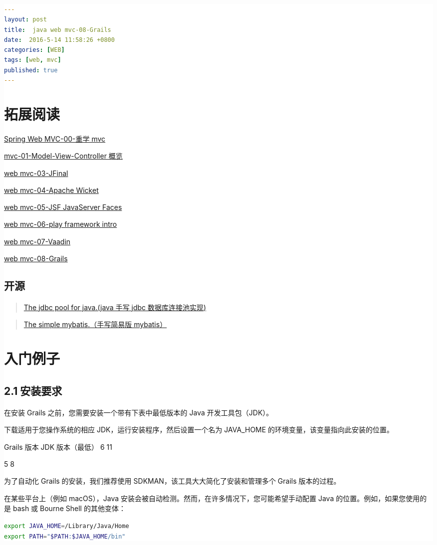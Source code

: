 ```yaml
---
layout: post
title:  java web mvc-08-Grails
date:  2016-5-14 11:58:26 +0800
categories: [WEB]
tags: [web, mvc]
published: true
---
```


# 拓展阅读

[Spring Web MVC-00-重学 mvc](https://houbb.github.io/2019/12/25/springmvc-00-index)

[mvc-01-Model-View-Controller 概览](https://houbb.github.io/2016/05/14/mvc-01-overview)

[web mvc-03-JFinal](https://houbb.github.io/2016/05/14/mvc-03-jfinal-intro)

[web mvc-04-Apache Wicket](https://houbb.github.io/2016/05/14/mvc-04-apache-whicket-intro)

[web mvc-05-JSF JavaServer Faces](https://houbb.github.io/2016/05/14/mvc-05-jsf-intro)

[web mvc-06-play framework intro](https://houbb.github.io/2016/05/14/mvc-06-play-framework-intro)

[web mvc-07-Vaadin](https://houbb.github.io/2016/05/14/mvc-07-Vaadin)

[web mvc-08-Grails](https://houbb.github.io/2016/05/14/mvc-08-Grails)

## 开源

> [The jdbc pool for java.(java 手写 jdbc 数据库连接池实现)](https://github.com/houbb/jdbc-pool)

> [The simple mybatis.（手写简易版 mybatis）](https://github.com/houbb/mybatis)

# 入门例子

## 2.1 安装要求

在安装 Grails 之前，您需要安装一个带有下表中最低版本的 Java 开发工具包（JDK）。

下载适用于您操作系统的相应 JDK，运行安装程序，然后设置一个名为 JAVA_HOME 的环境变量，该变量指向此安装的位置。

Grails 版本	JDK 版本（最低）
6        11

5        8

为了自动化 Grails 的安装，我们推荐使用 SDKMAN，该工具大大简化了安装和管理多个 Grails 版本的过程。

在某些平台上（例如 macOS），Java 安装会被自动检测。然而，在许多情况下，您可能希望手动配置 Java 的位置。例如，如果您使用的是 bash 或 Bourne Shell 的其他变体：

```bash
export JAVA_HOME=/Library/Java/Home
export PATH="$PATH:$JAVA_HOME/bin"
```
